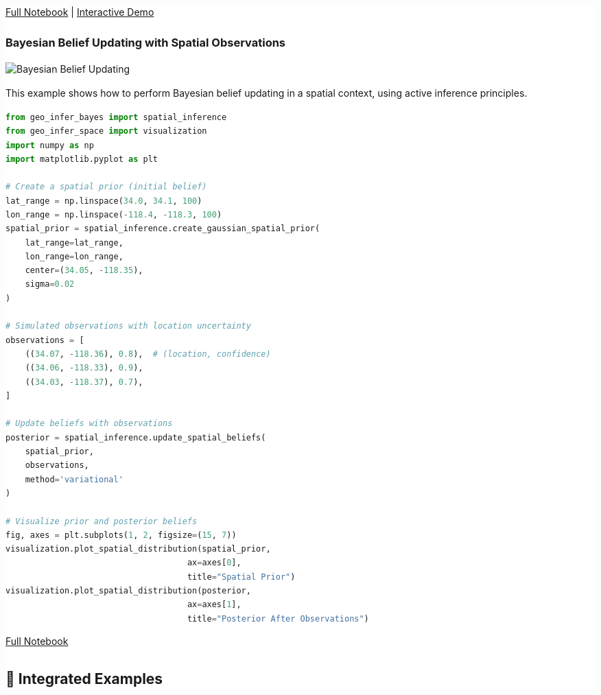 [Full Notebook](../examples/active_inference/spatial_agent_example.ipynb) | [Interactive Demo](https://geo-infer.org/demos/active-inference-navigation)

### Bayesian Belief Updating with Spatial Observations

![Bayesian Belief Updating](./images/examples/bayesian_belief_updating_example.png)

This example shows how to perform Bayesian belief updating in a spatial context, using active inference principles.

```python
from geo_infer_bayes import spatial_inference
from geo_infer_space import visualization
import numpy as np
import matplotlib.pyplot as plt

# Create a spatial prior (initial belief)
lat_range = np.linspace(34.0, 34.1, 100)
lon_range = np.linspace(-118.4, -118.3, 100)
spatial_prior = spatial_inference.create_gaussian_spatial_prior(
    lat_range=lat_range,
    lon_range=lon_range,
    center=(34.05, -118.35),
    sigma=0.02
)

# Simulated observations with location uncertainty
observations = [
    ((34.07, -118.36), 0.8),  # (location, confidence)
    ((34.06, -118.33), 0.9),
    ((34.03, -118.37), 0.7),
]

# Update beliefs with observations
posterior = spatial_inference.update_spatial_beliefs(
    spatial_prior, 
    observations,
    method='variational'
)

# Visualize prior and posterior beliefs
fig, axes = plt.subplots(1, 2, figsize=(15, 7))
visualization.plot_spatial_distribution(spatial_prior, 
                                     ax=axes[0],
                                     title="Spatial Prior")
visualization.plot_spatial_distribution(posterior, 
                                     ax=axes[1],
                                     title="Posterior After Observations")
```

[Full Notebook](../examples/active_inference/bayesian_updating_example.ipynb)

## 🔄 Integrated Examples
